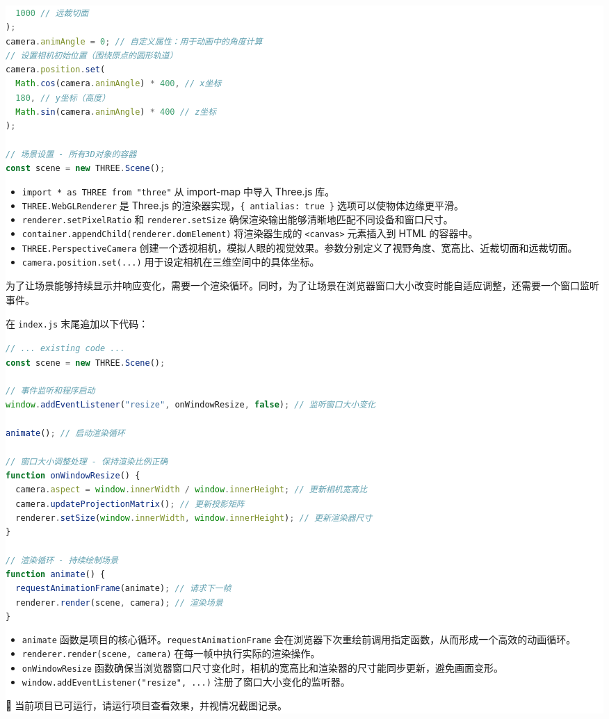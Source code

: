 ```js
  1000 // 远裁切面
);
camera.animAngle = 0; // 自定义属性：用于动画中的角度计算
// 设置相机初始位置（围绕原点的圆形轨道）
camera.position.set(
  Math.cos(camera.animAngle) * 400, // x坐标
  180, // y坐标（高度）
  Math.sin(camera.animAngle) * 400 // z坐标
);

// 场景设置 - 所有3D对象的容器
const scene = new THREE.Scene();
```

- `import * as THREE from "three"` 从 import-map 中导入 Three.js 库。
- `THREE.WebGLRenderer` 是 Three.js 的渲染器实现，`{ antialias: true }` 选项可以使物体边缘更平滑。
- `renderer.setPixelRatio` 和 `renderer.setSize` 确保渲染输出能够清晰地匹配不同设备和窗口尺寸。
- `container.appendChild(renderer.domElement)` 将渲染器生成的 `<canvas>` 元素插入到 HTML 的容器中。
- `THREE.PerspectiveCamera` 创建一个透视相机，模拟人眼的视觉效果。参数分别定义了视野角度、宽高比、近裁切面和远裁切面。
- `camera.position.set(...)` 用于设定相机在三维空间中的具体坐标。

为了让场景能够持续显示并响应变化，需要一个渲染循环。同时，为了让场景在浏览器窗口大小改变时能自适应调整，还需要一个窗口监听事件。

在 `index.js` 末尾追加以下代码：

```js
// ... existing code ...
const scene = new THREE.Scene();

// 事件监听和程序启动
window.addEventListener("resize", onWindowResize, false); // 监听窗口大小变化

animate(); // 启动渲染循环

// 窗口大小调整处理 - 保持渲染比例正确
function onWindowResize() {
  camera.aspect = window.innerWidth / window.innerHeight; // 更新相机宽高比
  camera.updateProjectionMatrix(); // 更新投影矩阵
  renderer.setSize(window.innerWidth, window.innerHeight); // 更新渲染器尺寸
}

// 渲染循环 - 持续绘制场景
function animate() {
  requestAnimationFrame(animate); // 请求下一帧
  renderer.render(scene, camera); // 渲染场景
}
```

- `animate` 函数是项目的核心循环。`requestAnimationFrame` 会在浏览器下次重绘前调用指定函数，从而形成一个高效的动画循环。
- `renderer.render(scene, camera)` 在每一帧中执行实际的渲染操作。
- `onWindowResize` 函数确保当浏览器窗口尺寸变化时，相机的宽高比和渲染器的尺寸能同步更新，避免画面变形。
- `window.addEventListener("resize", ...)` 注册了窗口大小变化的监听器。

📌 当前项目已可运行，请运行项目查看效果，并视情况截图记录。
